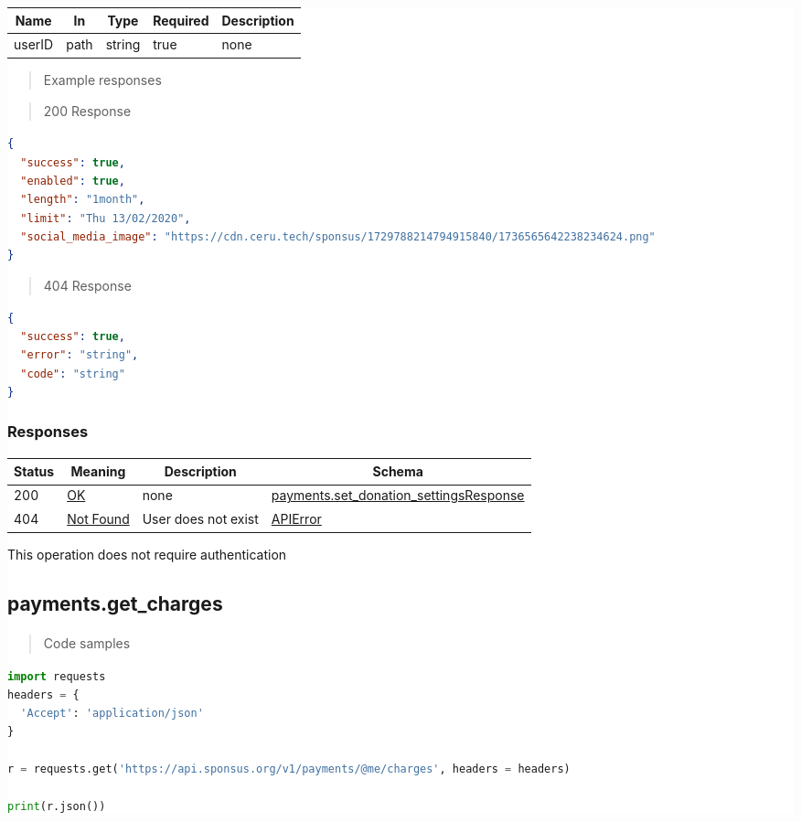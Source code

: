 |Name|In|Type|Required|Description|
|---|---|---|---|---|
|userID|path|string|true|none|

> Example responses

> 200 Response

```json
{
  "success": true,
  "enabled": true,
  "length": "1month",
  "limit": "Thu 13/02/2020",
  "social_media_image": "https://cdn.ceru.tech/sponsus/1729788214794915840/1736565642238234624.png"
}
```

> 404 Response

```json
{
  "success": true,
  "error": "string",
  "code": "string"
}
```

<h3 id="payments.set_donation_settings-responses">Responses</h3>

|Status|Meaning|Description|Schema|
|---|---|---|---|
|200|[OK](https://tools.ietf.org/html/rfc7231#section-6.3.1)|none|[payments.set_donation_settingsResponse](#schemapayments.set_donation_settingsresponse)|
|404|[Not Found](https://tools.ietf.org/html/rfc7231#section-6.5.4)|User does not exist|[APIError](#schemaapierror)|

<aside class="success">
This operation does not require authentication
</aside>

## payments.get_charges

<a id="opIdpayments.get_charges"></a>

> Code samples

```python
import requests
headers = {
  'Accept': 'application/json'
}

r = requests.get('https://api.sponsus.org/v1/payments/@me/charges', headers = headers)

print(r.json())

```
